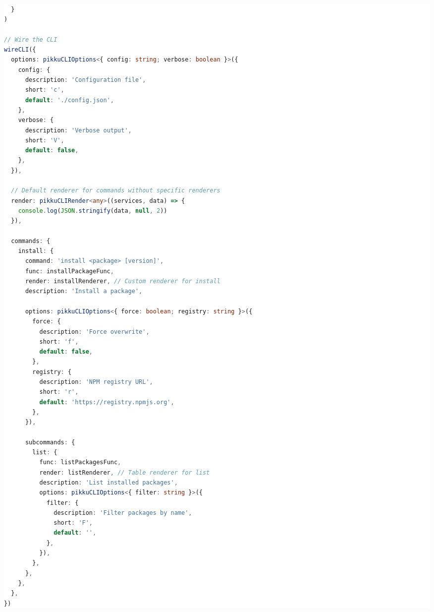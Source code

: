 ```typescript
  }
)

// Wire the CLI
wireCLI({
  options: pikkuCLIOptions<{ config: string; verbose: boolean }>({
    config: {
      description: 'Configuration file',
      short: 'c',
      default: './config.json',
    },
    verbose: {
      description: 'Verbose output',
      short: 'V',
      default: false,
    },
  }),

  // Default renderer for commands without specific renderers
  render: pikkuCLIRender<any>((services, data) => {
    console.log(JSON.stringify(data, null, 2))
  }),

  commands: {
    install: {
      command: 'install <package> [version]',
      func: installPackageFunc,
      render: installRenderer, // Custom renderer for install
      description: 'Install a package',

      options: pikkuCLIOptions<{ force: boolean; registry: string }>({
        force: {
          description: 'Force overwrite',
          short: 'f',
          default: false,
        },
        registry: {
          description: 'NPM registry URL',
          short: 'r',
          default: 'https://registry.npmjs.org',
        },
      }),

      subcommands: {
        list: {
          func: listPackagesFunc,
          render: listRenderer, // Table renderer for list
          description: 'List installed packages',
          options: pikkuCLIOptions<{ filter: string }>({
            filter: {
              description: 'Filter packages by name',
              short: 'F',
              default: '',
            },
          }),
        },
      },
    },
  },
})
```


  [K in keyof T]: {